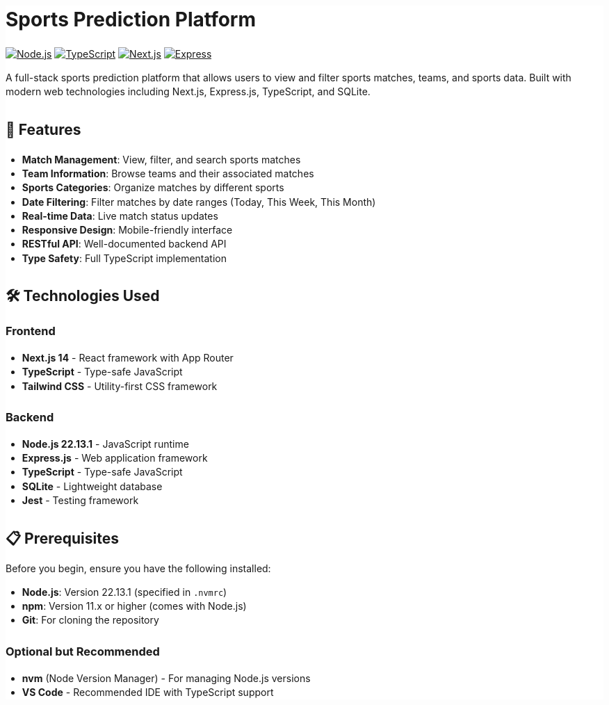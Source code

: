 # Sports Prediction Platform

[![Node.js](https://img.shields.io/badge/Node.js-22.13.1-green.svg)](https://nodejs.org/)
[![TypeScript](https://img.shields.io/badge/TypeScript-5.x-blue.svg)](https://www.typescriptlang.org/)
[![Next.js](https://img.shields.io/badge/Next.js-15.x-black.svg)](https://nextjs.org/)
[![Express](https://img.shields.io/badge/Express-4.x-lightgrey.svg)](https://expressjs.com/)

A full-stack sports prediction platform that allows users to view and filter sports matches, teams, and sports data. Built with modern web technologies including Next.js, Express.js, TypeScript, and SQLite.

## 🚀 Features

- **Match Management**: View, filter, and search sports matches
- **Team Information**: Browse teams and their associated matches
- **Sports Categories**: Organize matches by different sports
- **Date Filtering**: Filter matches by date ranges (Today, This Week, This Month)
- **Real-time Data**: Live match status updates
- **Responsive Design**: Mobile-friendly interface
- **RESTful API**: Well-documented backend API
- **Type Safety**: Full TypeScript implementation

## 🛠 Technologies Used

### Frontend

- **Next.js 14** - React framework with App Router
- **TypeScript** - Type-safe JavaScript
- **Tailwind CSS** - Utility-first CSS framework

### Backend

- **Node.js 22.13.1** - JavaScript runtime
- **Express.js** - Web application framework
- **TypeScript** - Type-safe JavaScript
- **SQLite** - Lightweight database
- **Jest** - Testing framework

## 📋 Prerequisites

Before you begin, ensure you have the following installed:

- **Node.js**: Version 22.13.1 (specified in `.nvmrc`)
- **npm**: Version 11.x or higher (comes with Node.js)
- **Git**: For cloning the repository

### Optional but Recommended

- **nvm** (Node Version Manager) - For managing Node.js versions
- **VS Code** - Recommended IDE with TypeScript support
